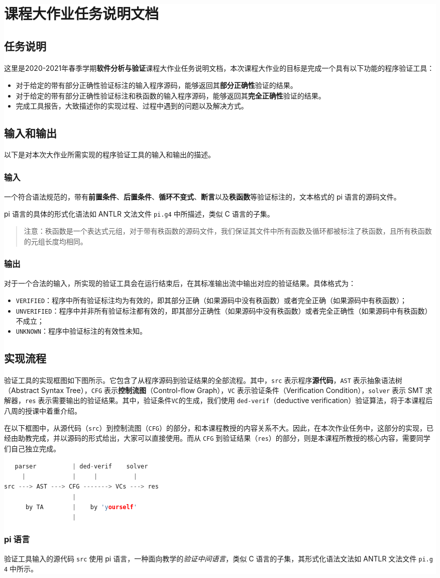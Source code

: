 # 课程大作业任务说明文档

## 任务说明

这里是2020-2021年春季学期**软件分析与验证**课程大作业任务说明文档，本次课程大作业的目标是完成一个具有以下功能的程序验证工具：

- 对于给定的带有部分正确性验证标注的输入程序源码，能够返回其**部分正确性**验证的结果。
- 对于给定的带有部分正确性验证标注和秩函数的输入程序源码，能够返回其**完全正确性**验证的结果。
- 完成工具报告，大致描述你的实现过程、过程中遇到的问题以及解决方式。

## 输入和输出

以下是对本次大作业所需实现的程序验证工具的输入和输出的描述。

### 输入

一个符合语法规范的，带有**前置条件**、**后置条件**、**循环不变式**、**断言**以及**秩函数**等验证标注的，文本格式的 pi 语言的源码文件。

pi 语言的具体的形式化语法如 ANTLR 文法文件 `pi.g4` 中所描述，类似 C 语言的子集。

> 注意：秩函数是一个表达式元组，对于带有秩函数的源码文件，我们保证其文件中所有函数及循环都被标注了秩函数，且所有秩函数的元组长度均相同。

### 输出

对于一个合法的输入，所实现的验证工具会在运行结束后，在其标准输出流中输出对应的验证结果。具体格式为：

- `VERIFIED`：程序中所有验证标注均为有效的，即其部分正确（如果源码中没有秩函数）或者完全正确（如果源码中有秩函数）；
- `UNVERIFIED`：程序中并非所有验证标注都有效的，即其部分正确性（如果源码中没有秩函数）或者完全正确性（如果源码中有秩函数）不成立；
- `UNKNOWN`：程序中验证标注的有效性未知。

## 实现流程

验证工具的实现框图如下图所示。它包含了从程序源码到验证结果的全部流程。其中，`src` 表示程序**源代码**，`AST` 表示抽象语法树（Abstract Syntax Tree），`CFG` 表示**控制流图**（Control-flow Graph），`VC` 表示验证条件（Verification Condition），`solver` 表示 SMT 求解器，`res` 表示需要输出的验证结果。其中，验证条件`VC`的生成，我们使用 `ded-verif`（deductive verification）验证算法，将于本课程后八周的授课中着重介绍。

在以下框图中，从源代码（`src`）到控制流图（`CFG`）的部分，和本课程教授的内容关系不大。因此，在本次作业任务中，这部分的实现，已经由助教完成，并以源码的形式给出，大家可以直接使用。而从 `CFG` 到验证结果（`res`）的部分，则是本课程所教授的核心内容，需要同学们自己独立完成。

```C
   parser          | ded-verif    solver
     |             |     |          |
src ---> AST ---> CFG -------> VCs ---> res
                   |   
      by TA        |    by 'yourself'
                   |
```


### pi 语言

验证工具输入的源代码 `src` 使用 pi 语言，一种面向教学的*验证中间语言*，类似 C 语言的子集，其形式化语法文法如 ANTLR 文法文件 `pi.g4` 中所示。
